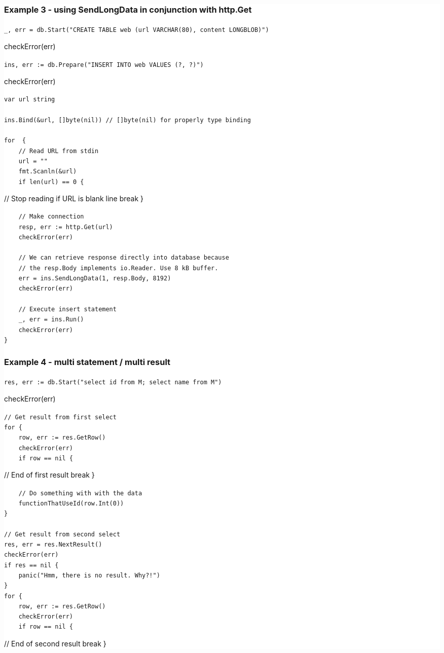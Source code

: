 ### Example 3 - using SendLongData in conjunction with http.Get

    _, err = db.Start("CREATE TABLE web (url VARCHAR(80), content LONGBLOB)")
checkError(err)

    ins, err := db.Prepare("INSERT INTO web VALUES (?, ?)")
checkError(err)

    var url string

    ins.Bind(&url, []byte(nil)) // []byte(nil) for properly type binding

    for  {
        // Read URL from stdin
        url = ""
        fmt.Scanln(&url)
        if len(url) == 0 {
  // Stop reading if URL is blank line
  break
        }

        // Make connection
        resp, err := http.Get(url)
        checkError(err)

        // We can retrieve response directly into database because 
        // the resp.Body implements io.Reader. Use 8 kB buffer.
        err = ins.SendLongData(1, resp.Body, 8192)
        checkError(err)

        // Execute insert statement
        _, err = ins.Run()
        checkError(err)
    }

### Example 4 - multi statement / multi result

    res, err := db.Start("select id from M; select name from M")
checkError(err)

    // Get result from first select
    for {
        row, err := res.GetRow()
        checkError(err)
        if row == nil {
  // End of first result
  break
        }

        // Do something with with the data
        functionThatUseId(row.Int(0))
    }

    // Get result from second select
    res, err = res.NextResult()
    checkError(err)
    if res == nil {
        panic("Hmm, there is no result. Why?!")
    }
    for {
        row, err := res.GetRow()
        checkError(err)
        if row == nil {
  // End of second result
  break
        }
